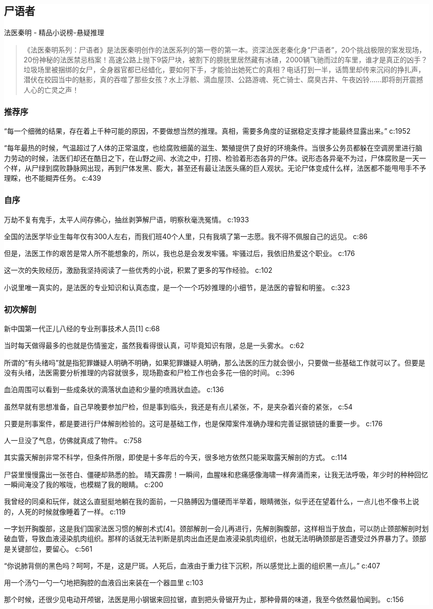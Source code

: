 ## 尸语者

法医秦明  -  精品小说榜-悬疑推理

> 《法医秦明系列：尸语者》是法医秦明创作的法医系列的第一卷的第一本。资深法医老秦化身“尸语者”，20个挑战极限的案发现场，20份神秘的法医禁忌档案！高速公路上抛下9袋尸块，被割下的膀胱里居然藏有冰碴，2000辆飞驰而过的车里，谁才是真正的凶手？垃圾场里被捆绑的女尸，全身器官都已经蜡化，要如何下手，才能验出她死亡的真相？电话打到一半，话筒里却传来沉闷的挣扎声，潜伏在校园当中的魅影，真的吞噬了那些女孩？水上浮骸、滴血屋顶、公路游魂、死亡骑士、腐臭古井、午夜凶铃……即将剖开震撼人心的亡灵之声！

### 推荐序

“每一个细微的结果，存在着上千种可能的原因，不要做想当然的推理。真相，需要多角度的证据稳定支撑才能最终显露出来。” c:1952

“每年最热的时候，气温超过了人体的正常温度，也给腐败细菌的滋生、繁殖提供了良好的环境条件。当很多公务员都躲在空调房里进行脑力劳动的时候，法医们却还在酷日之下，在山野之间、水流之中，打捞、检验着形态各异的尸体。说形态各异毫不为过，尸体腐败是一天一个样，从尸绿到腐败静脉网出现，再到尸体发黑、膨大，甚至还有最让法医头痛的巨人观状。无论尸体变成什么样，法医都不能甩甩手不予理睬，也不能糊弄任务。 c:439

### 自序

万劫不复有鬼手，太平人间存佛心，抽丝剥笋解尸语，明察秋毫洗冤情。 c:1933

全国的法医学毕业生每年仅有300人左右，而我们班40个人里，只有我填了第一志愿。我不得不佩服自己的远见。 c:86

但是，法医工作的艰苦是常人所不能想象的，所以，我也总是会发发牢骚。牢骚过后，我依旧热爱这个职业。 c:176

这一次的失败经历，激励我坚持阅读了一些优秀的小说，积累了更多的写作经验。 c:102

小说里唯一真实的，是法医的专业知识和认真态度，是一个一个巧妙推理的小细节，是法医的睿智和明鉴。 c:323

### 初次解剖

新中国第一代正儿八经的专业刑事技术人员[1] c:68

当时每天做得最多的也就是伤情鉴定，虽然我看得很认真，可毕竟知识有限，总是一头雾水。 c:62

所谓的“有头绪吗”就是指犯罪嫌疑人明确不明确，如果犯罪嫌疑人明确，那么法医的压力就会很小，只要做一些基础工作就可以了。但要是没有头绪，法医需要分析推理的内容就很多，现场勘查和尸检工作也会多花一倍的时间。 c:396

血泊周围可以看到一些成条状的滴落状血迹和少量的喷溅状血迹。 c:136

虽然早就有思想准备，自己早晚要参加尸检，但是事到临头，我还是有点儿紧张，不，是夹杂着兴奋的紧张， c:54

只要是刑事案件，都是要进行尸体解剖检验的。这可是基础工作，也是保障案件准确办理和完善证据锁链的重要一步。 c:176

人一旦没了气息，仿佛就真成了物件。 c:758

其实露天解剖非常不科学，但条件所限，即使是十多年后的今天，很多地方依然只能采取露天解剖的方式。 c:114

尸袋里慢慢露出一张苍白、僵硬却熟悉的脸。    晴天霹雳！一瞬间，血腥味和悲痛感像海啸一样奔涌而来，让我无法呼吸，年少时的种种回忆一瞬间淹没了我的喉咙，也模糊了我的眼睛。 c:200

我曾经的同桌和玩伴，就这么直挺挺地躺在我的面前，一只胳膊因为僵硬而半举着，眼睛微张，似乎还在望着什么，一点儿也不像书上说的，人死的时候就像睡着了一样。 c:119

一字划开胸腹部，这是我们国家法医习惯的解剖术式[4]。颈部解剖一会儿再进行，先解剖胸腹部，这样相当于放血，可以防止颈部解剖时划破血管，导致血液浸染肌肉组织。那样的话就无法判断是肌肉出血还是血液浸染肌肉组织，也就无法明确颈部是否遭受过外界暴力了。颈部是关键部位，要留心。 c:561

“你说肺背侧的黑色吗？呵呵，不是，这是尸斑。人死后，血液由于重力往下沉积，所以感觉比上面的组织黑一点儿。” c:407

用一个汤勺一勺一勺地把胸腔的血液舀出来装在一个器皿里 c:103

那个时候，还很少见电动开颅锯，法医是用小钢锯来回拉锯，直到把头骨锯开为止，那种骨屑的味道，我至今依然最怕闻到。 c:156
